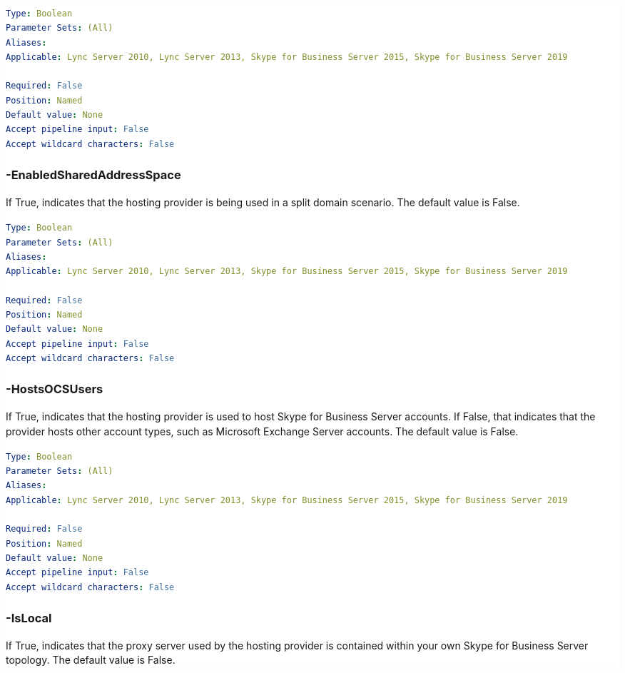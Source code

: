 ```yaml
Type: Boolean
Parameter Sets: (All)
Aliases: 
Applicable: Lync Server 2010, Lync Server 2013, Skype for Business Server 2015, Skype for Business Server 2019

Required: False
Position: Named
Default value: None
Accept pipeline input: False
Accept wildcard characters: False
```

### -EnabledSharedAddressSpace
If True, indicates that the hosting provider is being used in a split domain scenario.
The default value is False.

```yaml
Type: Boolean
Parameter Sets: (All)
Aliases: 
Applicable: Lync Server 2010, Lync Server 2013, Skype for Business Server 2015, Skype for Business Server 2019

Required: False
Position: Named
Default value: None
Accept pipeline input: False
Accept wildcard characters: False
```

### -HostsOCSUsers
If True, indicates that the hosting provider is used to host Skype for Business Server accounts.
If False, that indicates that the provider hosts other account types, such as Microsoft Exchange Server accounts.
The default value is False.


```yaml
Type: Boolean
Parameter Sets: (All)
Aliases: 
Applicable: Lync Server 2010, Lync Server 2013, Skype for Business Server 2015, Skype for Business Server 2019

Required: False
Position: Named
Default value: None
Accept pipeline input: False
Accept wildcard characters: False
```

### -IsLocal
If True, indicates that the proxy server used by the hosting provider is contained within your own Skype for Business Server topology.
The default value is False.

